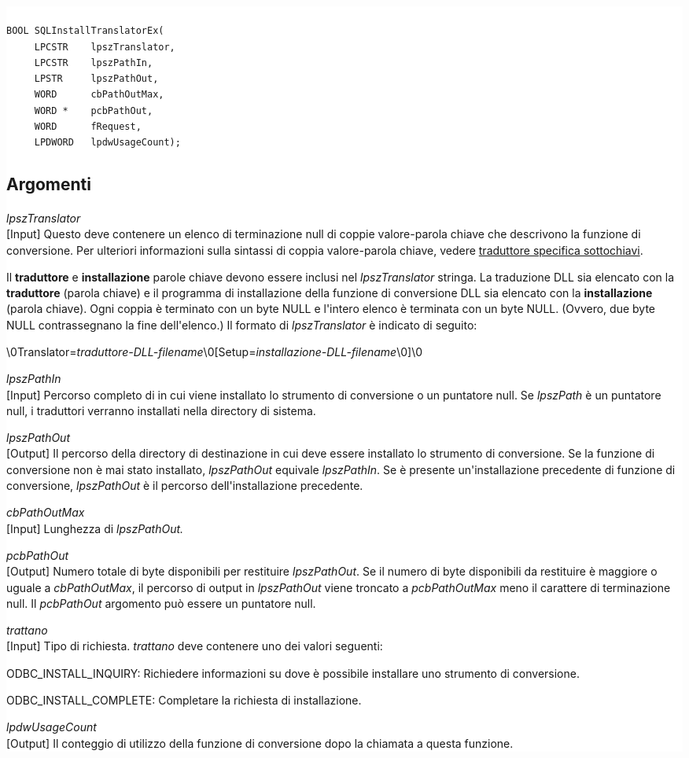 ```  
  
BOOL SQLInstallTranslatorEx(  
     LPCSTR    lpszTranslator,  
     LPCSTR    lpszPathIn,  
     LPSTR     lpszPathOut,  
     WORD      cbPathOutMax,  
     WORD *    pcbPathOut,  
     WORD      fRequest,  
     LPDWORD   lpdwUsageCount);  
```  
  
## <a name="arguments"></a>Argomenti  
 *lpszTranslator*  
 [Input] Questo deve contenere un elenco di terminazione null di coppie valore-parola chiave che descrivono la funzione di conversione. Per ulteriori informazioni sulla sintassi di coppia valore-parola chiave, vedere [traduttore specifica sottochiavi](../../../odbc/reference/install/translator-specification-subkeys.md).  
  
 Il **traduttore** e **installazione** parole chiave devono essere inclusi nel *lpszTranslator* stringa. La traduzione DLL sia elencato con la **traduttore** (parola chiave) e il programma di installazione della funzione di conversione DLL sia elencato con la **installazione** (parola chiave). Ogni coppia è terminato con un byte NULL e l'intero elenco è terminata con un byte NULL. (Ovvero, due byte NULL contrassegnano la fine dell'elenco.) Il formato di *lpszTranslator* è indicato di seguito:  
  
 \0Translator=*traduttore-DLL-filename*\0[Setup=*installazione-DLL-filename*\0]\0  
  
 *lpszPathIn*  
 [Input] Percorso completo di in cui viene installato lo strumento di conversione o un puntatore null. Se *lpszPath* è un puntatore null, i traduttori verranno installati nella directory di sistema.  
  
 *lpszPathOut*  
 [Output] Il percorso della directory di destinazione in cui deve essere installato lo strumento di conversione. Se la funzione di conversione non è mai stato installato, *lpszPathOut* equivale *lpszPathIn*. Se è presente un'installazione precedente di funzione di conversione, *lpszPathOut* è il percorso dell'installazione precedente.  
  
 *cbPathOutMax*  
 [Input] Lunghezza di *lpszPathOut.*  
  
 *pcbPathOut*  
 [Output] Numero totale di byte disponibili per restituire *lpszPathOut*. Se il numero di byte disponibili da restituire è maggiore o uguale a *cbPathOutMax*, il percorso di output in *lpszPathOut* viene troncato a *pcbPathOutMax* meno il carattere di terminazione null. Il *pcbPathOut* argomento può essere un puntatore null.  
  
 *trattano*  
 [Input] Tipo di richiesta. *trattano* deve contenere uno dei valori seguenti:  
  
 ODBC_INSTALL_INQUIRY: Richiedere informazioni su dove è possibile installare uno strumento di conversione.  
  
 ODBC_INSTALL_COMPLETE: Completare la richiesta di installazione.  
  
 *lpdwUsageCount*  
 [Output] Il conteggio di utilizzo della funzione di conversione dopo la chiamata a questa funzione.  
  